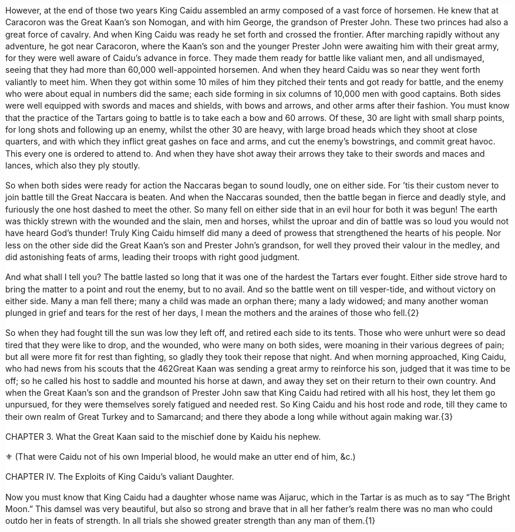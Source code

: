 However, at the end of those two years King Caidu assembled an army composed of a vast force of horsemen. He knew that at Caracoron was the Great Kaan’s son Nomogan, and with him George, the grandson of Prester John. These two princes had also a great force of cavalry. And when King Caidu was ready he set forth and crossed the frontier. After marching rapidly without any adventure, he got near Caracoron, where the Kaan’s son and the younger Prester John were awaiting him with their great army, for they were well aware of Caidu’s advance in force. They made them ready for battle like valiant men, and all undismayed, seeing that they had more than 60,000 well-appointed horsemen. And when they heard Caidu was so near they went forth valiantly to meet him. When they got within some 10 miles of him they pitched their tents and got ready for battle, and the enemy who were about equal in numbers did the same; each side forming in six columns of 10,000 men with good captains. Both sides were well equipped with swords and maces and shields, with bows and arrows, and other arms after their fashion. You must know that the practice of the Tartars going to battle is to take each a bow and 60 arrows. Of these, 30 are light with small sharp points, for long shots and following up an enemy, whilst the other 30 are heavy, with large broad heads which they shoot at close quarters, and with which they inflict great gashes on face and arms, and cut the enemy’s bowstrings, and commit great havoc. This every one is ordered to attend to. And when they have shot away their arrows they take to their swords and maces and lances, which also they ply stoutly.

So when both sides were ready for action the Naccaras began to sound loudly, one on either side. For ’tis their custom never to join battle till the Great Naccara is beaten. And when the Naccaras sounded, then the battle began in fierce and deadly style, and furiously the one host dashed to meet the other. So many fell on either side that in an evil hour for both it was begun! The earth was thickly strewn with the wounded and the slain, men and horses, whilst the uproar and din of battle was so loud you would not have heard God’s thunder! Truly King Caidu himself did many a deed of prowess that strengthened the hearts of his people. Nor less on the other side did the Great Kaan’s son and Prester John’s grandson, for well they proved their valour in the medley, and did astonishing feats of arms, leading their troops with right good judgment.

And what shall I tell you? The battle lasted so long that it was one of the hardest the Tartars ever fought. Either side strove hard to bring the matter to a point and rout the enemy, but to no avail. And so the battle went on till vesper-tide, and without victory on either side. Many a man fell there; many a child was made an orphan there; many a lady widowed; and many another woman plunged in grief and tears for the rest of her days, I mean the mothers and the araines of those who fell.{2}

So when they had fought till the sun was low they left off, and retired each side to its tents. Those who were unhurt were so dead tired that they were like to drop, and the wounded, who were many on both sides, were moaning in their various degrees of pain; but all were more fit for rest than fighting, so gladly they took their repose that night. And when morning approached, King Caidu, who had news from his scouts that the 462Great Kaan was sending a great army to reinforce his son, judged that it was time to be off; so he called his host to saddle and mounted his horse at dawn, and away they set on their return to their own country. And when the Great Kaan’s son and the grandson of Prester John saw that King Caidu had retired with all his host, they let them go unpursued, for they were themselves sorely fatigued and needed rest. So King Caidu and his host rode and rode, till they came to their own realm of Great Turkey and to Samarcand; and there they abode a long while without again making war.{3}


CHAPTER 3. What the Great Kaan said to the mischief done by Kaidu his nephew.

⚜ (That were Caidu not of his own Imperial blood, he would make an utter end of him, &c.)

CHAPTER IV. The Exploits of King Caidu’s valiant Daughter.

Now you must know that King Caidu had a daughter whose name was Aijaruc, which in the Tartar is as much as to say “The Bright Moon.” This damsel was very beautiful, but also so strong and brave that in all her father’s realm there was no man who could outdo her in feats of strength. In all trials she showed greater strength than any man of them.{1}
